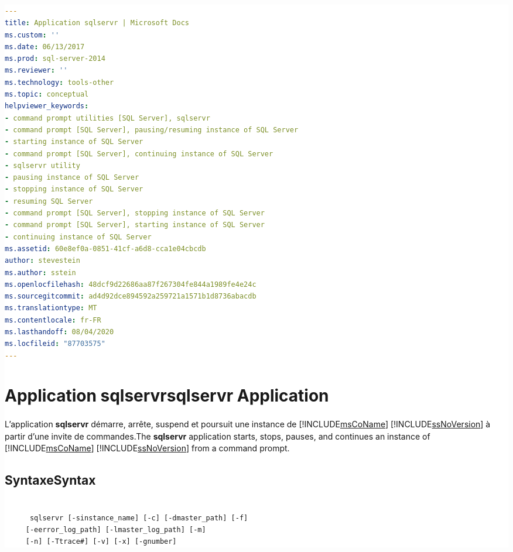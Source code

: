 ```yaml
---
title: Application sqlservr | Microsoft Docs
ms.custom: ''
ms.date: 06/13/2017
ms.prod: sql-server-2014
ms.reviewer: ''
ms.technology: tools-other
ms.topic: conceptual
helpviewer_keywords:
- command prompt utilities [SQL Server], sqlservr
- command prompt [SQL Server], pausing/resuming instance of SQL Server
- starting instance of SQL Server
- command prompt [SQL Server], continuing instance of SQL Server
- sqlservr utility
- pausing instance of SQL Server
- stopping instance of SQL Server
- resuming SQL Server
- command prompt [SQL Server], stopping instance of SQL Server
- command prompt [SQL Server], starting instance of SQL Server
- continuing instance of SQL Server
ms.assetid: 60e8ef0a-0851-41cf-a6d8-cca1e04cbcdb
author: stevestein
ms.author: sstein
ms.openlocfilehash: 48dcf9d22686aa87f267304fe844a1989fe4e24c
ms.sourcegitcommit: ad4d92dce894592a259721a1571b1d8736abacdb
ms.translationtype: MT
ms.contentlocale: fr-FR
ms.lasthandoff: 08/04/2020
ms.locfileid: "87703575"
---
```

# <a name="sqlservr-application"></a><span data-ttu-id="97d03-102">Application sqlservr</span><span class="sxs-lookup"><span data-stu-id="97d03-102">sqlservr Application</span></span>
  <span data-ttu-id="97d03-103">L’application **sqlservr** démarre, arrête, suspend et poursuit une instance de [!INCLUDE[msCoName](../includes/msconame-md.md)] [!INCLUDE[ssNoVersion](../includes/ssnoversion-md.md)] à partir d’une invite de commandes.</span><span class="sxs-lookup"><span data-stu-id="97d03-103">The **sqlservr** application starts, stops, pauses, and continues an instance of [!INCLUDE[msCoName](../includes/msconame-md.md)] [!INCLUDE[ssNoVersion](../includes/ssnoversion-md.md)] from a command prompt.</span></span>  
  
## <a name="syntax"></a><span data-ttu-id="97d03-104">Syntaxe</span><span class="sxs-lookup"><span data-stu-id="97d03-104">Syntax</span></span>  
  
```  
  
      sqlservr [-sinstance_name] [-c] [-dmaster_path] [-f]   
     [-eerror_log_path] [-lmaster_log_path] [-m]  
     [-n] [-Ttrace#] [-v] [-x] [-gnumber]  
```  
  